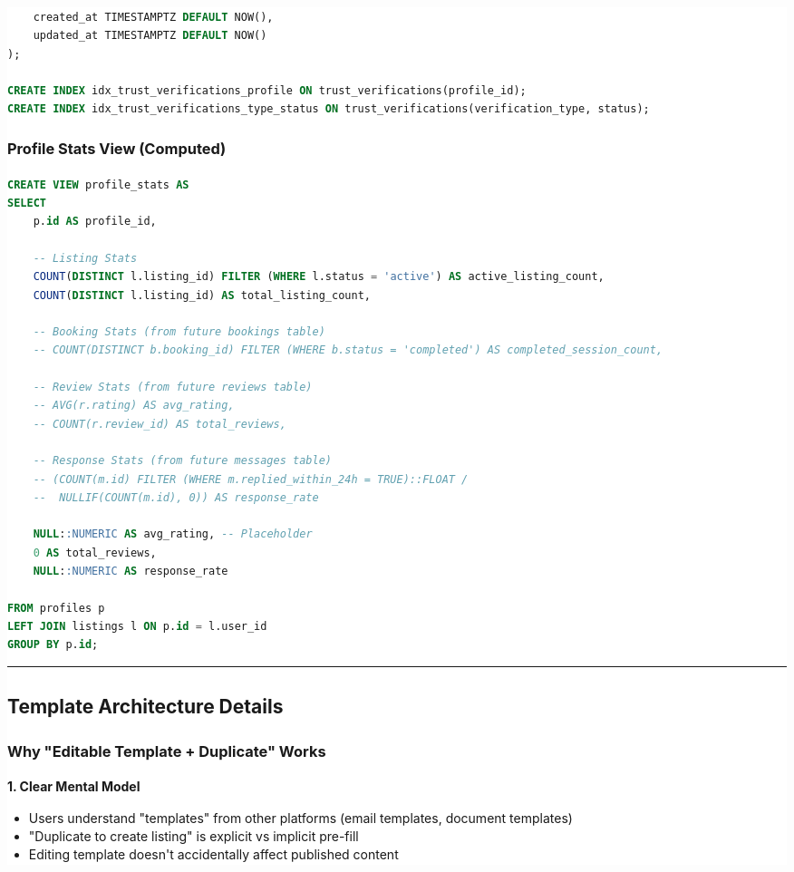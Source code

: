 ```sql
    created_at TIMESTAMPTZ DEFAULT NOW(),
    updated_at TIMESTAMPTZ DEFAULT NOW()
);

CREATE INDEX idx_trust_verifications_profile ON trust_verifications(profile_id);
CREATE INDEX idx_trust_verifications_type_status ON trust_verifications(verification_type, status);
```

### Profile Stats View (Computed)

```sql
CREATE VIEW profile_stats AS
SELECT
    p.id AS profile_id,

    -- Listing Stats
    COUNT(DISTINCT l.listing_id) FILTER (WHERE l.status = 'active') AS active_listing_count,
    COUNT(DISTINCT l.listing_id) AS total_listing_count,

    -- Booking Stats (from future bookings table)
    -- COUNT(DISTINCT b.booking_id) FILTER (WHERE b.status = 'completed') AS completed_session_count,

    -- Review Stats (from future reviews table)
    -- AVG(r.rating) AS avg_rating,
    -- COUNT(r.review_id) AS total_reviews,

    -- Response Stats (from future messages table)
    -- (COUNT(m.id) FILTER (WHERE m.replied_within_24h = TRUE)::FLOAT /
    --  NULLIF(COUNT(m.id), 0)) AS response_rate

    NULL::NUMERIC AS avg_rating, -- Placeholder
    0 AS total_reviews,
    NULL::NUMERIC AS response_rate

FROM profiles p
LEFT JOIN listings l ON p.id = l.user_id
GROUP BY p.id;
```

---

## Template Architecture Details

### Why "Editable Template + Duplicate" Works

**1. Clear Mental Model**
- Users understand "templates" from other platforms (email templates, document templates)
- "Duplicate to create listing" is explicit vs implicit pre-fill
- Editing template doesn't accidentally affect published content
